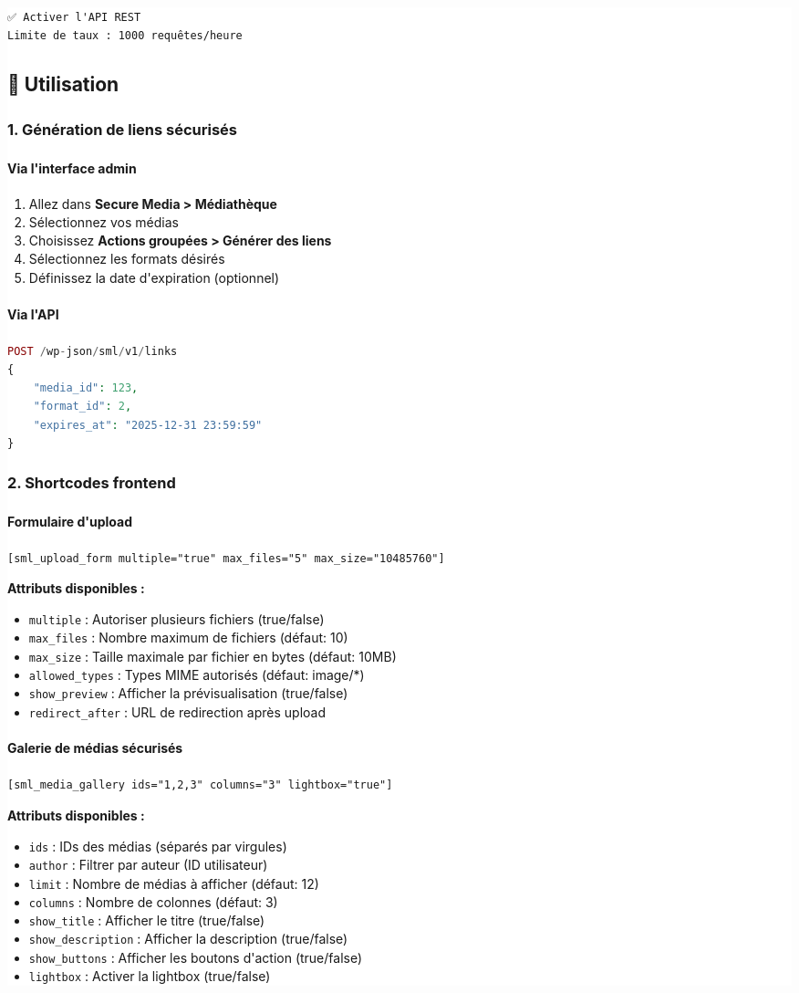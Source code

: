 ```
✅ Activer l'API REST
Limite de taux : 1000 requêtes/heure
```

## 🎯 Utilisation

### 1. Génération de liens sécurisés

#### Via l'interface admin

1. Allez dans **Secure Media > Médiathèque**
2. Sélectionnez vos médias
3. Choisissez **Actions groupées > Générer des liens**
4. Sélectionnez les formats désirés
5. Définissez la date d'expiration (optionnel)

#### Via l'API

```php
POST /wp-json/sml/v1/links
{
    "media_id": 123,
    "format_id": 2,
    "expires_at": "2025-12-31 23:59:59"
}
```

### 2. Shortcodes frontend

#### Formulaire d'upload

```wordpress
[sml_upload_form multiple="true" max_files="5" max_size="10485760"]
```

**Attributs disponibles :**
- `multiple` : Autoriser plusieurs fichiers (true/false)
- `max_files` : Nombre maximum de fichiers (défaut: 10)
- `max_size` : Taille maximale par fichier en bytes (défaut: 10MB)
- `allowed_types` : Types MIME autorisés (défaut: image/*)
- `show_preview` : Afficher la prévisualisation (true/false)
- `redirect_after` : URL de redirection après upload

#### Galerie de médias sécurisés

```wordpress
[sml_media_gallery ids="1,2,3" columns="3" lightbox="true"]
```

**Attributs disponibles :**
- `ids` : IDs des médias (séparés par virgules)
- `author` : Filtrer par auteur (ID utilisateur)
- `limit` : Nombre de médias à afficher (défaut: 12)
- `columns` : Nombre de colonnes (défaut: 3)
- `show_title` : Afficher le titre (true/false)
- `show_description` : Afficher la description (true/false)
- `show_buttons` : Afficher les boutons d'action (true/false)
- `lightbox` : Activer la lightbox (true/false)
